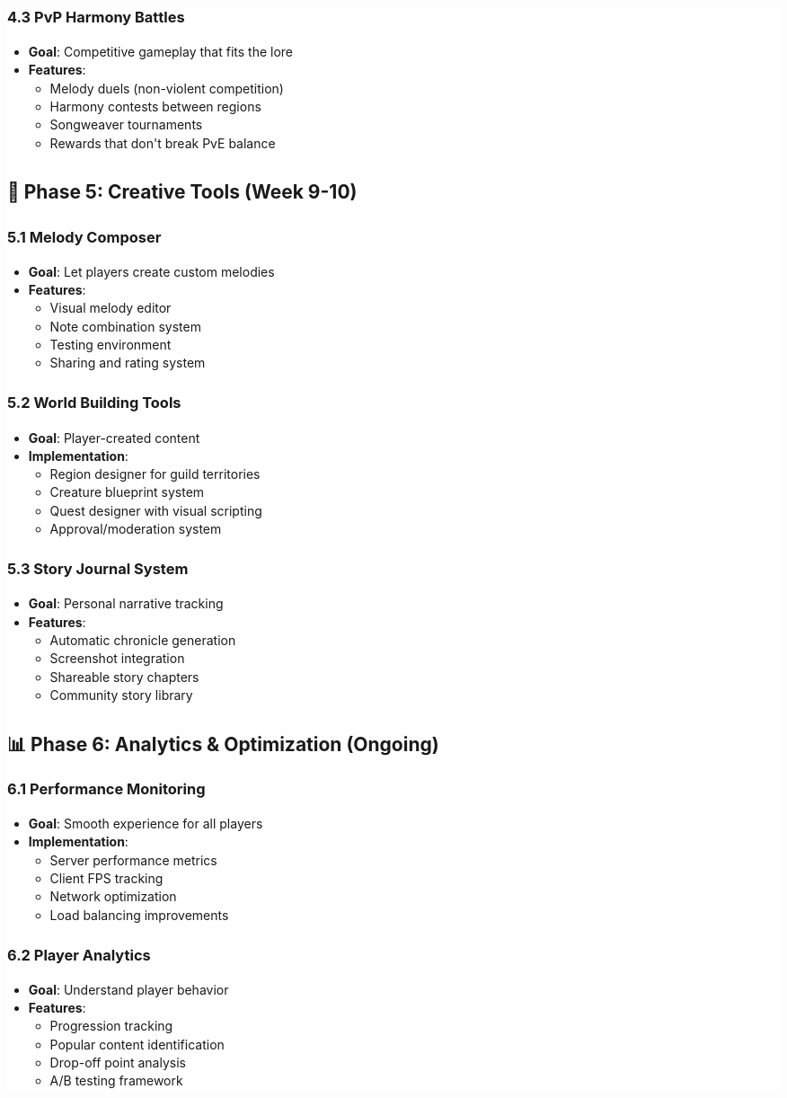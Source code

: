 ### 4.3 PvP Harmony Battles
- **Goal**: Competitive gameplay that fits the lore
- **Features**:
  - Melody duels (non-violent competition)
  - Harmony contests between regions
  - Songweaver tournaments
  - Rewards that don't break PvE balance

## 🎨 Phase 5: Creative Tools (Week 9-10)

### 5.1 Melody Composer
- **Goal**: Let players create custom melodies
- **Features**:
  - Visual melody editor
  - Note combination system
  - Testing environment
  - Sharing and rating system

### 5.2 World Building Tools
- **Goal**: Player-created content
- **Implementation**:
  - Region designer for guild territories
  - Creature blueprint system
  - Quest designer with visual scripting
  - Approval/moderation system

### 5.3 Story Journal System
- **Goal**: Personal narrative tracking
- **Features**:
  - Automatic chronicle generation
  - Screenshot integration
  - Shareable story chapters
  - Community story library

## 📊 Phase 6: Analytics & Optimization (Ongoing)

### 6.1 Performance Monitoring
- **Goal**: Smooth experience for all players
- **Implementation**:
  - Server performance metrics
  - Client FPS tracking
  - Network optimization
  - Load balancing improvements

### 6.2 Player Analytics
- **Goal**: Understand player behavior
- **Features**:
  - Progression tracking
  - Popular content identification
  - Drop-off point analysis
  - A/B testing framework
